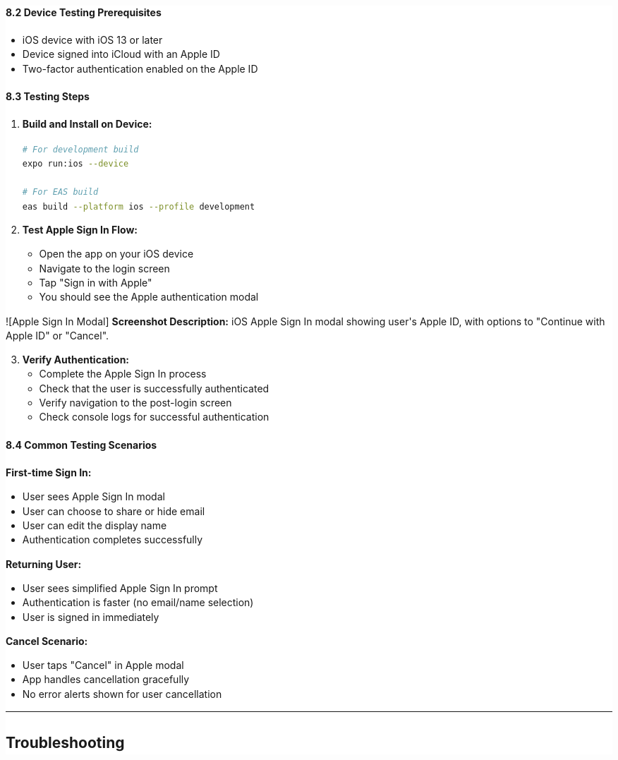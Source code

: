 #### 8.2 Device Testing Prerequisites
- iOS device with iOS 13 or later
- Device signed into iCloud with an Apple ID
- Two-factor authentication enabled on the Apple ID

#### 8.3 Testing Steps

1. **Build and Install on Device:**
   ```bash
   # For development build
   expo run:ios --device

   # For EAS build
   eas build --platform ios --profile development
   ```

2. **Test Apple Sign In Flow:**
   - Open the app on your iOS device
   - Navigate to the login screen
   - Tap "Sign in with Apple"
   - You should see the Apple authentication modal

![Apple Sign In Modal]
**Screenshot Description:** iOS Apple Sign In modal showing user's Apple ID, with options to "Continue with Apple ID" or "Cancel".

3. **Verify Authentication:**
   - Complete the Apple Sign In process
   - Check that the user is successfully authenticated
   - Verify navigation to the post-login screen
   - Check console logs for successful authentication

#### 8.4 Common Testing Scenarios

**First-time Sign In:**
- User sees Apple Sign In modal
- User can choose to share or hide email
- User can edit the display name
- Authentication completes successfully

**Returning User:**
- User sees simplified Apple Sign In prompt
- Authentication is faster (no email/name selection)
- User is signed in immediately

**Cancel Scenario:**
- User taps "Cancel" in Apple modal
- App handles cancellation gracefully
- No error alerts shown for user cancellation

---

## Troubleshooting
